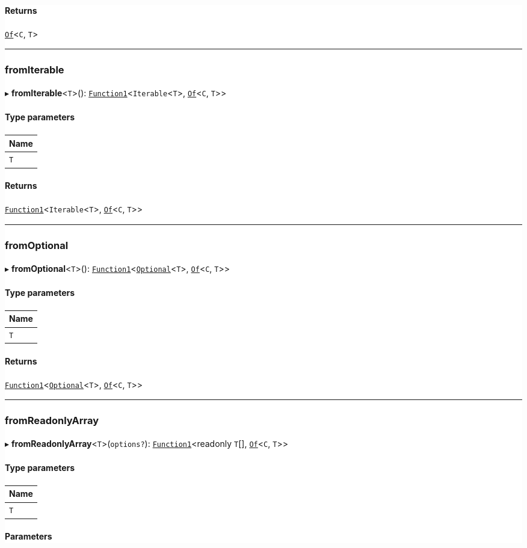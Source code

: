 #### Returns

[`Of`](../modules/containers.Containers.md#of)<`C`, `T`\>

___

### fromIterable

▸ **fromIterable**<`T`\>(): [`Function1`](../modules/functions.md#function1)<`Iterable`<`T`\>, [`Of`](../modules/containers.Containers.md#of)<`C`, `T`\>\>

#### Type parameters

| Name |
| :------ |
| `T` |

#### Returns

[`Function1`](../modules/functions.md#function1)<`Iterable`<`T`\>, [`Of`](../modules/containers.Containers.md#of)<`C`, `T`\>\>

___

### fromOptional

▸ **fromOptional**<`T`\>(): [`Function1`](../modules/functions.md#function1)<[`Optional`](../modules/functions.md#optional)<`T`\>, [`Of`](../modules/containers.Containers.md#of)<`C`, `T`\>\>

#### Type parameters

| Name |
| :------ |
| `T` |

#### Returns

[`Function1`](../modules/functions.md#function1)<[`Optional`](../modules/functions.md#optional)<`T`\>, [`Of`](../modules/containers.Containers.md#of)<`C`, `T`\>\>

___

### fromReadonlyArray

▸ **fromReadonlyArray**<`T`\>(`options?`): [`Function1`](../modules/functions.md#function1)<readonly `T`[], [`Of`](../modules/containers.Containers.md#of)<`C`, `T`\>\>

#### Type parameters

| Name |
| :------ |
| `T` |

#### Parameters
